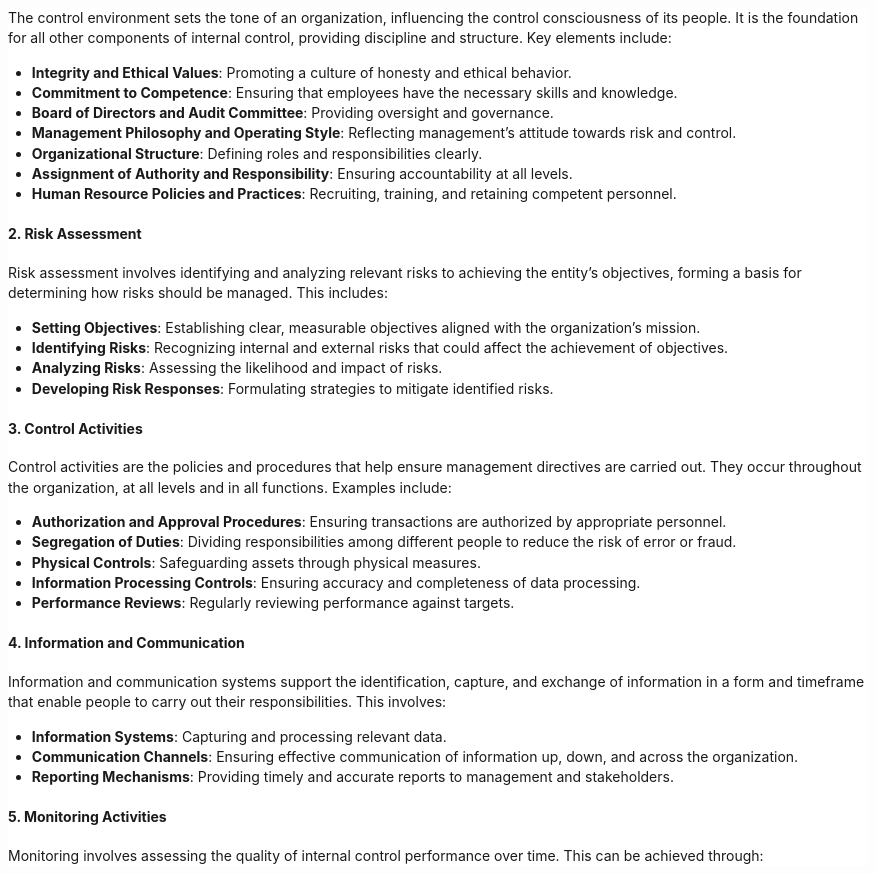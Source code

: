 The control environment sets the tone of an organization, influencing the control consciousness of its people. It is the foundation for all other components of internal control, providing discipline and structure. Key elements include:

- **Integrity and Ethical Values**: Promoting a culture of honesty and ethical behavior.
- **Commitment to Competence**: Ensuring that employees have the necessary skills and knowledge.
- **Board of Directors and Audit Committee**: Providing oversight and governance.
- **Management Philosophy and Operating Style**: Reflecting management’s attitude towards risk and control.
- **Organizational Structure**: Defining roles and responsibilities clearly.
- **Assignment of Authority and Responsibility**: Ensuring accountability at all levels.
- **Human Resource Policies and Practices**: Recruiting, training, and retaining competent personnel.

#### **2. Risk Assessment**

Risk assessment involves identifying and analyzing relevant risks to achieving the entity’s objectives, forming a basis for determining how risks should be managed. This includes:

- **Setting Objectives**: Establishing clear, measurable objectives aligned with the organization’s mission.
- **Identifying Risks**: Recognizing internal and external risks that could affect the achievement of objectives.
- **Analyzing Risks**: Assessing the likelihood and impact of risks.
- **Developing Risk Responses**: Formulating strategies to mitigate identified risks.

#### **3. Control Activities**

Control activities are the policies and procedures that help ensure management directives are carried out. They occur throughout the organization, at all levels and in all functions. Examples include:

- **Authorization and Approval Procedures**: Ensuring transactions are authorized by appropriate personnel.
- **Segregation of Duties**: Dividing responsibilities among different people to reduce the risk of error or fraud.
- **Physical Controls**: Safeguarding assets through physical measures.
- **Information Processing Controls**: Ensuring accuracy and completeness of data processing.
- **Performance Reviews**: Regularly reviewing performance against targets.

#### **4. Information and Communication**

Information and communication systems support the identification, capture, and exchange of information in a form and timeframe that enable people to carry out their responsibilities. This involves:

- **Information Systems**: Capturing and processing relevant data.
- **Communication Channels**: Ensuring effective communication of information up, down, and across the organization.
- **Reporting Mechanisms**: Providing timely and accurate reports to management and stakeholders.

#### **5. Monitoring Activities**

Monitoring involves assessing the quality of internal control performance over time. This can be achieved through:
